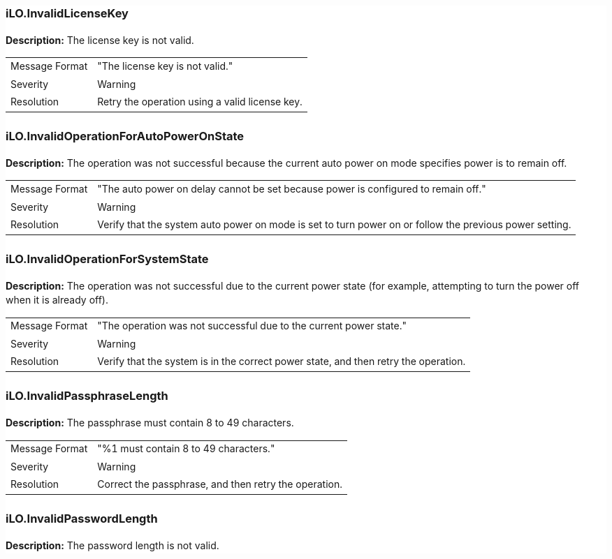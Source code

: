 ### iLO.InvalidLicenseKey

**Description:**  The license key is not valid.

|   |   |
|:---|:---|
|Message Format|"The license key is not valid."
|Severity|Warning
|Resolution|Retry the operation using a valid license key.

### iLO.InvalidOperationForAutoPowerOnState

**Description:**  The operation was not successful because the current auto power on mode specifies power is to remain off.

|   |   |
|:---|:---|
|Message Format|"The auto power on delay cannot be set because power is configured to remain off."
|Severity|Warning
|Resolution|Verify that the system auto power on mode is set to turn power on or follow the previous power setting.

### iLO.InvalidOperationForSystemState

**Description:**  The operation was not successful due to the current power state (for example, attempting to turn the power off when it is already off).

|   |   |
|:---|:---|
|Message Format|"The operation was not successful due to the current power state."
|Severity|Warning
|Resolution|Verify that the system is in the correct power state, and then retry the operation.

### iLO.InvalidPassphraseLength

**Description:**  The passphrase must contain 8 to 49 characters.

|   |   |
|:---|:---|
|Message Format|"%1 must contain 8 to 49 characters."
|Severity|Warning
|Resolution|Correct the passphrase, and then retry the operation.

### iLO.InvalidPasswordLength

**Description:**  The password length is not valid.
